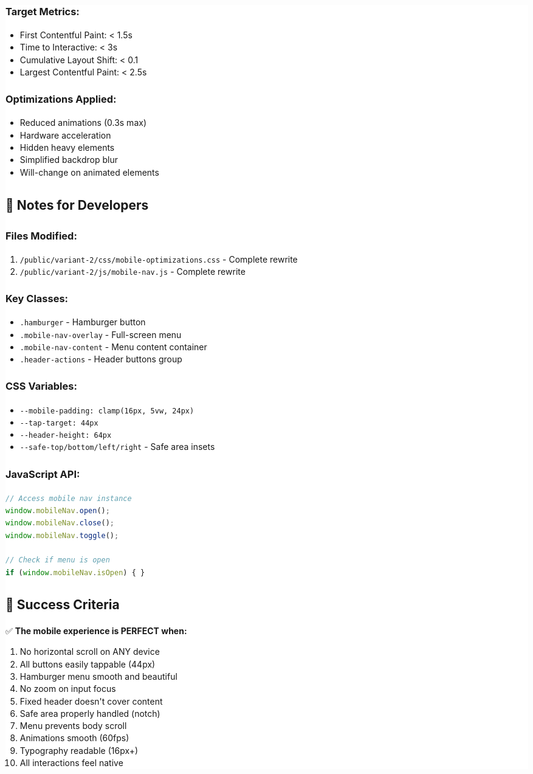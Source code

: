 ### Target Metrics:
- First Contentful Paint: < 1.5s
- Time to Interactive: < 3s
- Cumulative Layout Shift: < 0.1
- Largest Contentful Paint: < 2.5s

### Optimizations Applied:
- Reduced animations (0.3s max)
- Hardware acceleration
- Hidden heavy elements
- Simplified backdrop blur
- Will-change on animated elements

## 📝 Notes for Developers

### Files Modified:
1. `/public/variant-2/css/mobile-optimizations.css` - Complete rewrite
2. `/public/variant-2/js/mobile-nav.js` - Complete rewrite

### Key Classes:
- `.hamburger` - Hamburger button
- `.mobile-nav-overlay` - Full-screen menu
- `.mobile-nav-content` - Menu content container
- `.header-actions` - Header buttons group

### CSS Variables:
- `--mobile-padding: clamp(16px, 5vw, 24px)`
- `--tap-target: 44px`
- `--header-height: 64px`
- `--safe-top/bottom/left/right` - Safe area insets

### JavaScript API:
```javascript
// Access mobile nav instance
window.mobileNav.open();
window.mobileNav.close();
window.mobileNav.toggle();

// Check if menu is open
if (window.mobileNav.isOpen) { }
```

## 🎯 Success Criteria

✅ **The mobile experience is PERFECT when:**
1. No horizontal scroll on ANY device
2. All buttons easily tappable (44px)
3. Hamburger menu smooth and beautiful
4. No zoom on input focus
5. Fixed header doesn't cover content
6. Safe area properly handled (notch)
7. Menu prevents body scroll
8. Animations smooth (60fps)
9. Typography readable (16px+)
10. All interactions feel native
